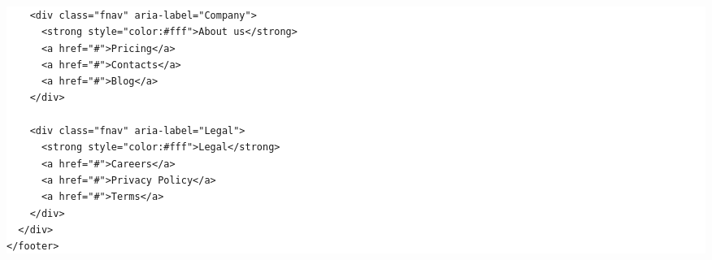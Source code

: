         <div class="fnav" aria-label="Company">
          <strong style="color:#fff">About us</strong>
          <a href="#">Pricing</a>
          <a href="#">Contacts</a>
          <a href="#">Blog</a>
        </div>

        <div class="fnav" aria-label="Legal">
          <strong style="color:#fff">Legal</strong>
          <a href="#">Careers</a>
          <a href="#">Privacy Policy</a>
          <a href="#">Terms</a>
        </div>
      </div>
    </footer>
  </div>

  <script>
    // tiny helper to keep the footer year fresh
    document.getElementById('yr').textContent = new Date().getFullYear();
  </script>
</body>
</html>
